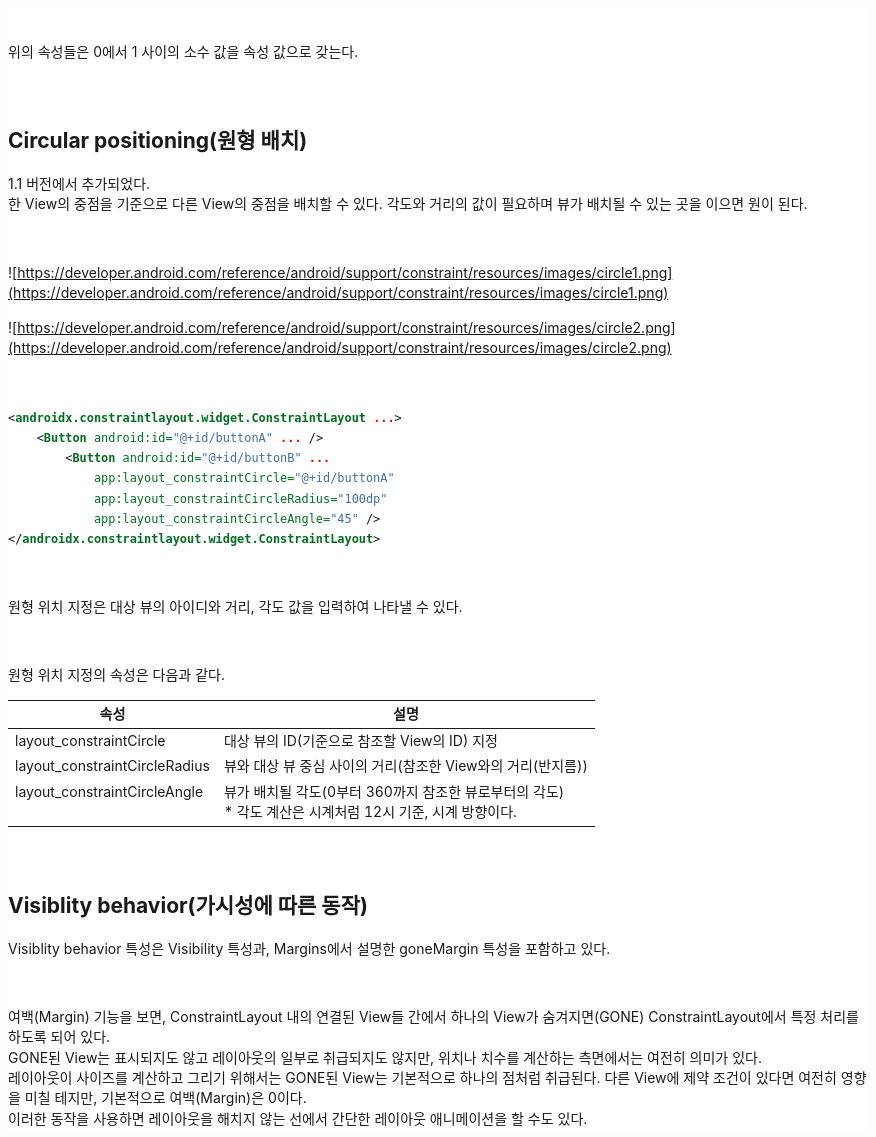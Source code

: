 <br/>

위의 속성들은 0에서 1 사이의 소수 값을 속성 값으로 갖는다.

<br/>

## Circular positioning(원형 배치)
1.1 버전에서 추가되었다.  
한 View의 중점을 기준으로 다른 View의 중점을 배치할 수 있다. 각도와 거리의 값이 필요하며 뷰가 배치될 수 있는 곳을 이으면 원이 된다.

<br/>

![https://developer.android.com/reference/android/support/constraint/resources/images/circle1.png](https://developer.android.com/reference/android/support/constraint/resources/images/circle1.png)

![https://developer.android.com/reference/android/support/constraint/resources/images/circle2.png](https://developer.android.com/reference/android/support/constraint/resources/images/circle2.png)

<br/>

```xml
<androidx.constraintlayout.widget.ConstraintLayout ...>
    <Button android:id="@+id/buttonA" ... />
        <Button android:id="@+id/buttonB" ...
            app:layout_constraintCircle="@+id/buttonA"
            app:layout_constraintCircleRadius="100dp"
            app:layout_constraintCircleAngle="45" />
</androidx.constraintlayout.widget.ConstraintLayout>
```

<br/>

원형 위치 지정은 대상 뷰의 아이디와 거리, 각도 값을 입력하여 나타낼 수 있다.

<br/>

원형 위치 지정의 속성은 다음과 같다.

| 속성 | 설명 |
| --- | --- |
| layout_constraintCircle | 대상 뷰의 ID(기준으로 참조할 View의 ID) 지정 |
| layout_constraintCircleRadius | 뷰와 대상 뷰 중심 사이의 거리(참조한 View와의 거리(반지름)) |
| layout_constraintCircleAngle | 뷰가 배치될 각도(0부터 360까지 참조한 뷰로부터의 각도) <br/> * 각도 계산은 시계처럼 12시 기준, 시계 방향이다. |

<br/>

## Visiblity behavior(가시성에 따른 동작)
Visiblity behavior 특성은 Visibility 특성과, Margins에서 설명한 goneMargin 특성을 포함하고 있다.

<br/>

여백(Margin) 기능을 보면, ConstraintLayout 내의 연결된 View들 간에서 하나의 View가 숨겨지면(GONE) ConstraintLayout에서 특정 처리를 하도록 되어 있다.  
GONE된 View는 표시되지도 않고 레이아웃의 일부로 취급되지도 않지만, 위치나 치수를 계산하는 측면에서는 여전히 의미가 있다.  
레이아웃이 사이즈를 계산하고 그리기 위해서는 GONE된 View는 기본적으로 하나의 점처럼 취급된다. 다른 View에 제약 조건이 있다면 여전히 영향을 미칠 테지만, 기본적으로 여백(Margin)은 0이다.  
이러한 동작을 사용하면 레이아웃을 해치지 않는 선에서 간단한 레이아웃 애니메이션을 할 수도 있다.
